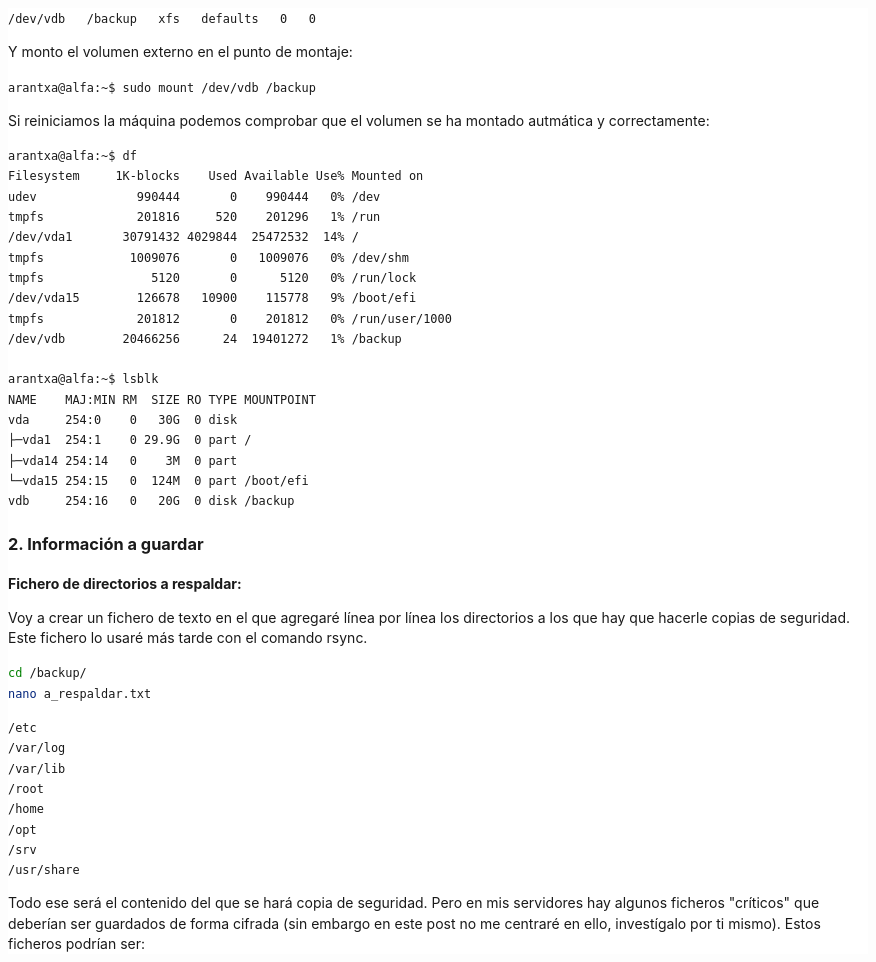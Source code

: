 ```txt
/dev/vdb   /backup   xfs   defaults   0   0
```

Y monto el volumen externo en el punto de montaje:

```bash
arantxa@alfa:~$ sudo mount /dev/vdb /backup
```

Si reiniciamos la máquina podemos comprobar que el volumen se ha montado autmática y correctamente:

```bash
arantxa@alfa:~$ df
Filesystem     1K-blocks    Used Available Use% Mounted on
udev              990444       0    990444   0% /dev
tmpfs             201816     520    201296   1% /run
/dev/vda1       30791432 4029844  25472532  14% /
tmpfs            1009076       0   1009076   0% /dev/shm
tmpfs               5120       0      5120   0% /run/lock
/dev/vda15        126678   10900    115778   9% /boot/efi
tmpfs             201812       0    201812   0% /run/user/1000
/dev/vdb        20466256      24  19401272   1% /backup

arantxa@alfa:~$ lsblk
NAME    MAJ:MIN RM  SIZE RO TYPE MOUNTPOINT
vda     254:0    0   30G  0 disk 
├─vda1  254:1    0 29.9G  0 part /
├─vda14 254:14   0    3M  0 part 
└─vda15 254:15   0  124M  0 part /boot/efi
vdb     254:16   0   20G  0 disk /backup
```

### 2. Información a guardar

**Fichero de directorios a respaldar:**

Voy a crear un fichero de texto en el que agregaré línea por línea los directorios a los que hay que hacerle copias de seguridad. Este fichero lo usaré más tarde con el comando rsync.

```bash
cd /backup/
nano a_respaldar.txt
```

```txt
/etc
/var/log
/var/lib
/root
/home
/opt
/srv
/usr/share
```

Todo ese será el contenido del que se hará copia de seguridad. Pero en mis servidores hay algunos ficheros "críticos" que deberían ser guardados de forma cifrada (sin embargo en este post no me centraré en ello, investígalo por ti mismo). Estos ficheros podrían ser:
